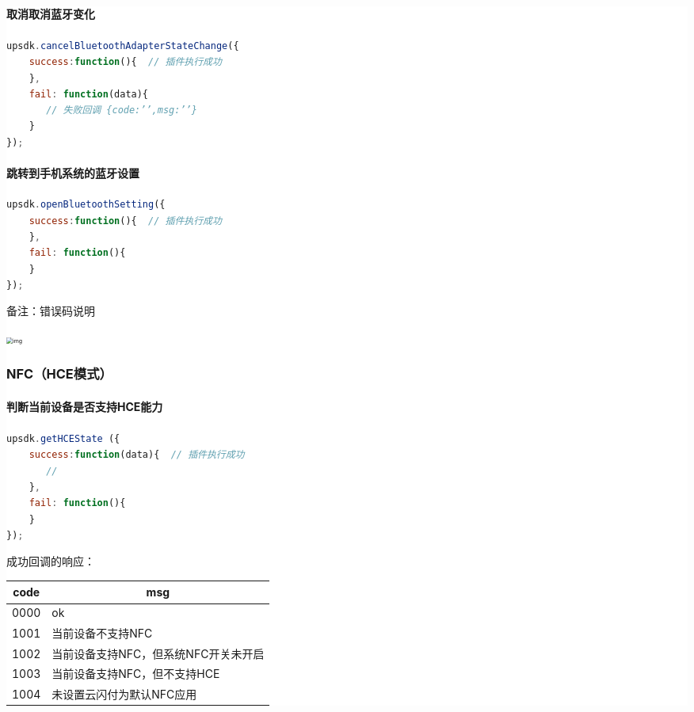 

#### 取消取消蓝牙变化

```js
upsdk.cancelBluetoothAdapterStateChange({
    success:function(){  // 插件执行成功
    },
    fail: function(data){  
       // 失败回调 {code:’’,msg:’’}
    }
});
```



#### 跳转到手机系统的蓝牙设置

```js
upsdk.openBluetoothSetting({
    success:function(){  // 插件执行成功
    },
    fail: function(){  
    }
});
```

备注：错误码说明

<img src="http://test.xiangyuetech.cn/media/02/0203-5.png" alt="img" style="zoom:50%;" />



### NFC（HCE模式）

#### 判断当前设备是否支持HCE能力

```js
upsdk.getHCEState ({
    success:function(data){  // 插件执行成功
       //
    }, 
    fail: function(){  
    }
});
```

成功回调的响应：

| code | msg                                  |
| ---- | ------------------------------------ |
| 0000 | ok                                   |
| 1001 | 当前设备不支持NFC                    |
| 1002 | 当前设备支持NFC，但系统NFC开关未开启 |
| 1003 | 当前设备支持NFC，但不支持HCE         |
| 1004 | 未设置云闪付为默认NFC应用            |
